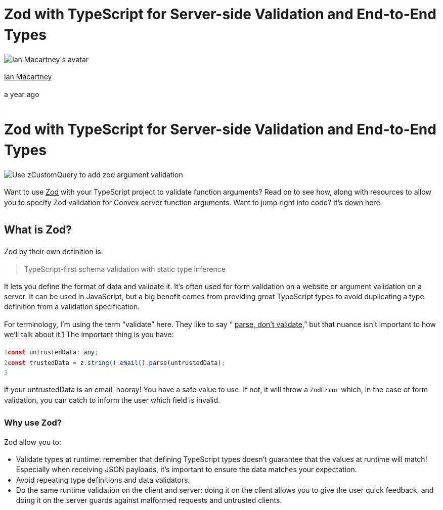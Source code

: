 # Zod with TypeScript for Server-side Validation and End-to-End Types

![Ian Macartney's avatar](https://stack.convex.dev/_next/image?url=https%3A%2F%2Fcdn.sanity.io%2Fimages%2Fts10onj4%2Fproduction%2F077753b63476b77fb111ba06d1bb538517033a54-3500x3500.jpg&w=3840&q=75)

[Ian Macartney](https://stack.convex.dev/author/ian-macartney)

a year ago

# Zod with TypeScript for Server-side Validation and End-to-End Types

![Use zCustomQuery to add zod argument validation](https://stack.convex.dev/_next/image?url=https%3A%2F%2Fcdn.sanity.io%2Fimages%2Fts10onj4%2Fproduction%2Fea0a87a780807ddd6d8c8decf9957bcbd53d53c3-2493x1620.png&w=3840&q=75)

Want to use [Zod](https://zod.dev/) with your TypeScript project to validate function arguments? Read on to see how, along with resources to allow you to specify Zod validation for Convex server function arguments. Want to jump right into code? It’s [down here](https://stack.convex.dev/typescript-zod-function-validation#using-zod-for-argument-validation-server-side).

## What is Zod?

[Zod](https://zod.dev/) by their own definition is:

> TypeScript-first schema validation with static type inference

It lets you define the format of data and validate it. It’s often used for form validation on a website or argument validation on a server. It can be used in JavaScript, but a big benefit comes from providing great TypeScript types to avoid duplicating a type definition from a validation specification.

For terminology, I’m using the term “validate” here. They like to say “ [parse, don’t validate](https://zod.dev/#:~:text=parse%2C%20don%27t%20validate),” but that nuance isn’t important to how we’ll talk about it.[1](https://stack.convex.dev/typescript-zod-function-validation#user-content-fn-1) The important thing is you have:

```jsx
1const untrustedData: any;
2const trustedData = z.string().email().parse(untrustedData);
3
```

If your untrustedData is an email, hooray! You have a safe value to use. If not, it will throw a `ZodError` which, in the case of form validation, you can catch to inform the user which field is invalid.

### Why use Zod?

Zod allow you to:

- Validate types at runtime: remember that defining TypeScript types doesn’t guarantee that the values at runtime will match! Especially when receiving JSON payloads, it’s important to ensure the data matches your expectation.
- Avoid repeating type definitions and data validators.
- Do the same runtime validation on the client and server: doing it on the client allows you to give the user quick feedback, and doing it on the server guards against malformed requests and untrusted clients.
